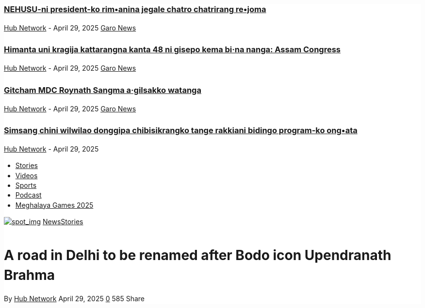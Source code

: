 ### [NEHUSU-ni president-ko rim•anina jegale chatro chatrirang re•joma](https://hubnetwork.in/nehusu-ni-president-ko-rimanina-jegale-chatro-chatrirang-rejoma/ "NEHUSU-ni president-ko rim•anina jegale chatro chatrirang re•joma")
[Hub Network](https://hubnetwork.in/author/hubnetwork/) - April 29, 2025
[Garo News](https://hubnetwork.in/category/garo/)
[](https://hubnetwork.in/himanta-uni-kragija-kattarangna-kanta-48-ni-gisepo-kema-bi%c2%b7na-nanga-assam-congress/ "Himanta uni kragija kattarangna kanta 48 ni gisepo kema bi·na nanga: Assam Congress")
### [Himanta uni kragija kattarangna kanta 48 ni gisepo kema bi·na nanga: Assam Congress](https://hubnetwork.in/himanta-uni-kragija-kattarangna-kanta-48-ni-gisepo-kema-bi%c2%b7na-nanga-assam-congress/ "Himanta uni kragija kattarangna kanta 48 ni gisepo kema bi·na nanga: Assam Congress")
[Hub Network](https://hubnetwork.in/author/hubnetwork/) - April 29, 2025
[Garo News](https://hubnetwork.in/category/garo/)
[](https://hubnetwork.in/gitcham-mdc-roynath-sangma-a%c2%b7gilsakko-watanga/ "Gitcham MDC Roynath Sangma a·gilsakko watanga")
### [Gitcham MDC Roynath Sangma a·gilsakko watanga](https://hubnetwork.in/gitcham-mdc-roynath-sangma-a%c2%b7gilsakko-watanga/ "Gitcham MDC Roynath Sangma a·gilsakko watanga")
[Hub Network](https://hubnetwork.in/author/hubnetwork/) - April 29, 2025
[Garo News](https://hubnetwork.in/category/garo/)
[](https://hubnetwork.in/simsang-chini-wilwilao-donggipa-chibisikrangko-tange-rakkiani-bidingo-program-ko-ongata/ "Simsang chini wilwilao donggipa chibisikrangko tange rakkiani bidingo program-ko ong•ata")
### [Simsang chini wilwilao donggipa chibisikrangko tange rakkiani bidingo program-ko ong•ata](https://hubnetwork.in/simsang-chini-wilwilao-donggipa-chibisikrangko-tange-rakkiani-bidingo-program-ko-ongata/ "Simsang chini wilwilao donggipa chibisikrangko tange rakkiani bidingo program-ko ong•ata")
[Hub Network](https://hubnetwork.in/author/hubnetwork/) - April 29, 2025
[](https://hubnetwork.in/a-road-in-delhi-to-be-renamed-after-bodo-icon-upendranath-brahma/?utm_source=inshorts&utm_medium=referral&utm_campaign=fullarticle)[](https://hubnetwork.in/a-road-in-delhi-to-be-renamed-after-bodo-icon-upendranath-brahma/?utm_source=inshorts&utm_medium=referral&utm_campaign=fullarticle)
  * [Stories](https://hubnetwork.in/category/stories/)
  * [Videos](https://hubnetwork.in/category/videos/)
  * [Sports](https://hubnetwork.in/category/news/sports-news/)
  * [Podcast](https://hubnetwork.in/category/podcast/)
  * [Meghalaya Games 2025](https://hubnetwork.in/category/meghalaya-games-2025/)


[![spot_img](https://hubnetwork.in/wp-content/uploads/2020/09/IU-Meghalaya-SM-Posts-2025-970-x-250-1.jpg)](https://bit.ly/3UVp9Pb)
[News](https://hubnetwork.in/category/news/)[Stories](https://hubnetwork.in/category/stories/)
# A road in Delhi to be renamed after Bodo icon Upendranath Brahma
By [Hub Network](https://hubnetwork.in/author/hubnetwork/)
April 29, 2025
[0](https://hubnetwork.in/a-road-in-delhi-to-be-renamed-after-bodo-icon-upendranath-brahma/#respond)
585
Share